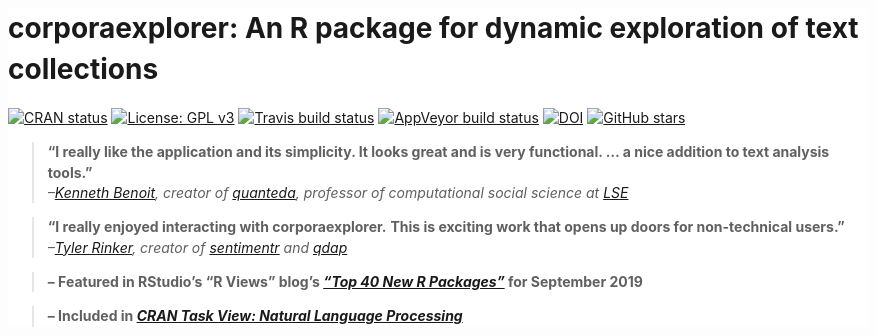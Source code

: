 


# corporaexplorer: An R package for dynamic exploration of text collections



[![CRAN
status](https://www.r-pkg.org/badges/version/corporaexplorer)](https://cran.r-project.org/package=corporaexplorer)
[![License: GPL
v3](https://img.shields.io/badge/License-GPLv3-blue.svg)](https://www.gnu.org/licenses/gpl-3.0)
[![Travis build
status](https://travis-ci.org/kgjerde/corporaexplorer.svg?branch=master)](https://travis-ci.org/kgjerde/corporaexplorer)
[![AppVeyor build
status](https://ci.appveyor.com/api/projects/status/github/kgjerde/corporaexplorer?branch=master&svg=true)](https://ci.appveyor.com/project/kgjerde/corporaexplorer)
[![DOI](http://joss.theoj.org/papers/10.21105/joss.01342/status.svg)](https://doi.org/10.21105/joss.01342)
[![GitHub
stars](https://img.shields.io/github/stars/kgjerde/corporaexplorer?style=flat)](https://github.com/kgjerde/corporaexplorer)


> **“I really like the application and its simplicity. It looks great
> and is very functional. … a nice addition to text analysis tools.”**  
> *–[Kenneth Benoit](https://github.com/kbenoit), creator of
> [quanteda](https://quanteda.io/), professor of computational social
> science at
> [LSE](https://www.lse.ac.uk/Methodology/People/Academic-Staff/Kenneth-Benoit/Kenneth-Benoit)*

> **“I really enjoyed interacting with corporaexplorer.** **This is
> exciting work that opens up doors for non-technical users.”**  
> *–[Tyler Rinker](https://github.com/trinker), creator of
> [sentimentr](https://github.com/trinker/sentimentr) and
> [qdap](https://github.com/trinker/qdap)*



<blockquote>

<p style="color:green">

<strong>– Featured in RStudio’s “R Views” blog’s
<a href="https://rviews.rstudio.com/2019/10/29/sept-2019-top-40-new-r-packages/"><strong><i>“Top
40 New R Packages”</i></strong></a> for September 2019</strong>

</p>

</blockquote>

<blockquote>

<p style="color:green">

<strong>– Included in
<a href="https://CRAN.R-project.org/view=NaturalLanguageProcessing"><i>CRAN
Task View: Natural Language Processing</i></a></strong>
